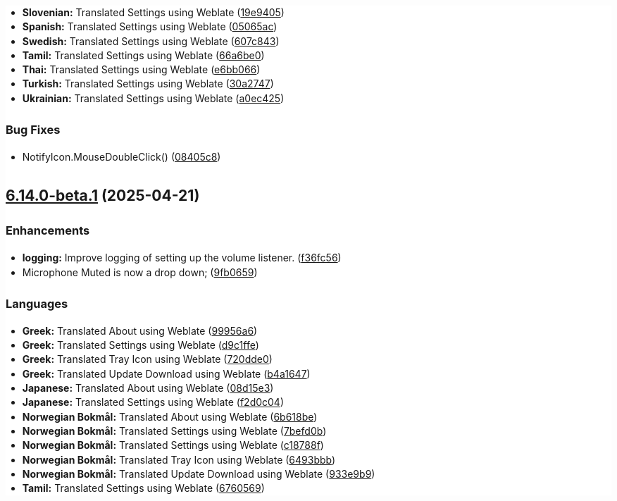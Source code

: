 * **Slovenian:** Translated Settings using Weblate ([19e9405](https://github.com/Belphemur/SoundSwitch/commit/19e940514d13dc7e85de839c722be93f509fe6f4))
* **Spanish:** Translated Settings using Weblate ([05065ac](https://github.com/Belphemur/SoundSwitch/commit/05065accd6daa02152e49e5577205896eea5c2e9))
* **Swedish:** Translated Settings using Weblate ([607c843](https://github.com/Belphemur/SoundSwitch/commit/607c843d4b11c22b1e1872ac1f410ddfb2c60244))
* **Tamil:** Translated Settings using Weblate ([66a6be0](https://github.com/Belphemur/SoundSwitch/commit/66a6be001751e87bcdd4cd7cd2a0f588aed8ff1c))
* **Thai:** Translated Settings using Weblate ([e6bb066](https://github.com/Belphemur/SoundSwitch/commit/e6bb066b7ed1a9a9da34574ff866aafb38a280fe))
* **Turkish:** Translated Settings using Weblate ([30a2747](https://github.com/Belphemur/SoundSwitch/commit/30a274710627a1c6f2af4b76a07851b3ecb98306))
* **Ukrainian:** Translated Settings using Weblate ([a0ec425](https://github.com/Belphemur/SoundSwitch/commit/a0ec425959ada37f72dd8ac20bab86199f9c5f9e))

### Bug Fixes

* NotifyIcon.MouseDoubleClick() ([08405c8](https://github.com/Belphemur/SoundSwitch/commit/08405c8e700f265dc2a2b2d84d09544d43a14dd2))

## [6.14.0-beta.1](https://github.com/Belphemur/SoundSwitch/compare/v6.13.0...v6.14.0-beta.1) (2025-04-21)

### Enhancements

* **logging:** Improve logging of setting up the volume listener. ([f36fc56](https://github.com/Belphemur/SoundSwitch/commit/f36fc56c0e86e6b93111c0a15dc86e20dc9abb48))
* Microphone Muted is now a drop down; ([9fb0659](https://github.com/Belphemur/SoundSwitch/commit/9fb0659ee65babbdd5101fbf73a6c59ee75f3f81))

### Languages

* **Greek:** Translated About using Weblate ([99956a6](https://github.com/Belphemur/SoundSwitch/commit/99956a6023ab1ebad8b85c2ee44c01aeb6404eac))
* **Greek:** Translated Settings using Weblate ([d9c1ffe](https://github.com/Belphemur/SoundSwitch/commit/d9c1ffe3b867f7f5b4c8ccf058758640f7f0f2e3))
* **Greek:** Translated Tray Icon using Weblate ([720dde0](https://github.com/Belphemur/SoundSwitch/commit/720dde0a0a4ed2e7a31ad10eb1603818e542f096))
* **Greek:** Translated Update Download using Weblate ([b4a1647](https://github.com/Belphemur/SoundSwitch/commit/b4a16470c4a278344aa412f0d2b407a49966df1f))
* **Japanese:** Translated About using Weblate ([08d15e3](https://github.com/Belphemur/SoundSwitch/commit/08d15e3b58396616589910b6f11df24a5a09bcbd))
* **Japanese:** Translated Settings using Weblate ([f2d0c04](https://github.com/Belphemur/SoundSwitch/commit/f2d0c045a538906e32a82f9535cb9c95948808c4))
* **Norwegian Bokmål:** Translated About using Weblate ([6b618be](https://github.com/Belphemur/SoundSwitch/commit/6b618be41be350eb1e73643cca8a7c8497cca00c))
* **Norwegian Bokmål:** Translated Settings using Weblate ([7befd0b](https://github.com/Belphemur/SoundSwitch/commit/7befd0b6bf95f2569e35208f32a56e768fe5a3c9))
* **Norwegian Bokmål:** Translated Settings using Weblate ([c18788f](https://github.com/Belphemur/SoundSwitch/commit/c18788f339c98cf15714c4c7f85fb8c4609a1ba1))
* **Norwegian Bokmål:** Translated Tray Icon using Weblate ([6493bbb](https://github.com/Belphemur/SoundSwitch/commit/6493bbbe21767d98c754f275b6b41aea079524de))
* **Norwegian Bokmål:** Translated Update Download using Weblate ([933e9b9](https://github.com/Belphemur/SoundSwitch/commit/933e9b92d3343a0feec42b1abbbef77a5699db23))
* **Tamil:** Translated Settings using Weblate ([6760569](https://github.com/Belphemur/SoundSwitch/commit/676056910a8d8b6e58e8116104d99e19f923eab4))
